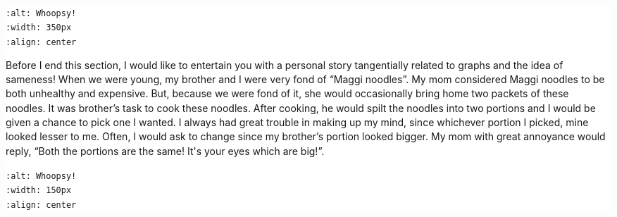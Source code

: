 ```{image} assets/Ch3/3-same-graphs-2.jpeg
:alt: Whoopsy!
:width: 350px
:align: center
```

Before I end this section, I would like to entertain you with a personal story tangentially related to graphs and the idea of sameness! When we were young, my brother and I were very fond of “Maggi noodles”.  My mom considered Maggi noodles to be both unhealthy and expensive. But, because we were fond of it, she would occasionally bring home two packets of these noodles. It was brother’s task to cook these noodles. After cooking, he would spilt the noodles into two portions and I would be given a chance to pick one I wanted. I always had great trouble in making up my mind, since whichever portion I picked, mine looked lesser to me. Often, I would ask to change since my brother’s portion looked bigger. My mom with great annoyance would reply, “Both the portions are the same! It's your eyes which are big!”. 

```{image} assets/Ch3/maggi.png
:alt: Whoopsy!
:width: 150px
:align: center
```

